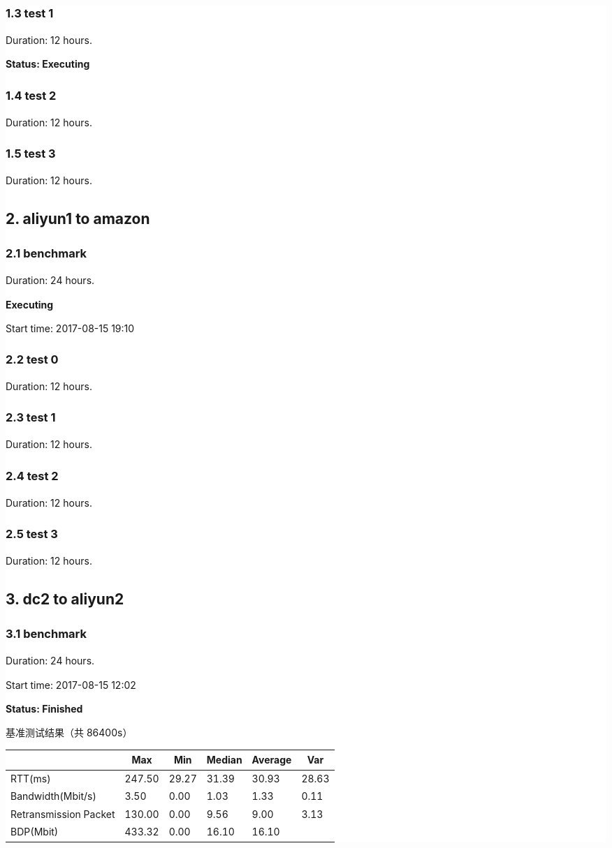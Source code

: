 ### 1.3 test 1

Duration: 12 hours.

**Status: Executing**

### 1.4 test 2

Duration: 12 hours.

### 1.5 test 3

Duration: 12 hours.

## 2. aliyun1 to amazon

### 2.1 benchmark

Duration: 24 hours.

**Executing**

Start time: 2017-08-15 19:10

### 2.2 test 0

Duration: 12 hours.

### 2.3 test 1

Duration: 12 hours.

### 2.4 test 2

Duration: 12 hours.

### 2.5 test 3

Duration: 12 hours.

## 3. dc2 to aliyun2

### 3.1 benchmark

Duration: 24 hours.

Start time: 2017-08-15 12:02

**Status: Finished**

基准测试结果（共 86400s）

||Max|Min|Median|Average|Var|
|-|--|---|------|-------|---|
|RTT(ms)|247.50|29.27|31.39|30.93|28.63|
|Bandwidth(Mbit/s)|3.50|0.00|1.03|1.33|0.11|   
|Retransmission Packet|130.00|0.00|9.56|9.00|3.13|
|BDP(Mbit)|433.32|0.00|16.10|16.10|
